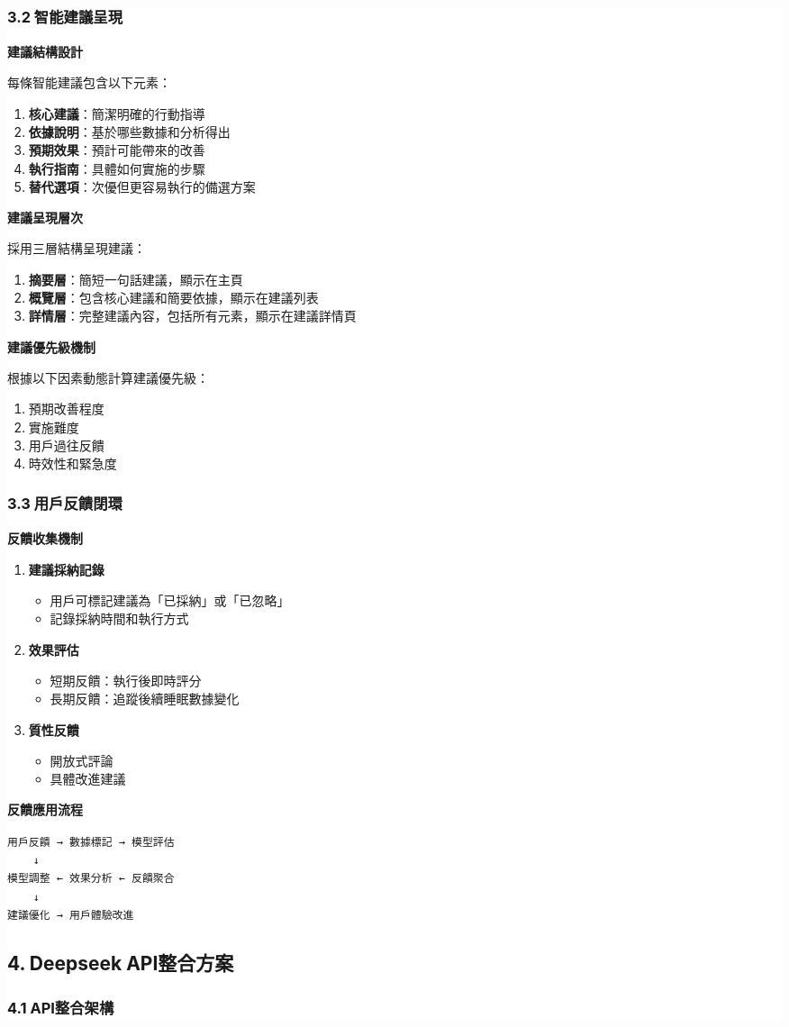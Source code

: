 ### 3.2 智能建議呈現

**建議結構設計**

每條智能建議包含以下元素：
1. **核心建議**：簡潔明確的行動指導
2. **依據說明**：基於哪些數據和分析得出
3. **預期效果**：預計可能帶來的改善
4. **執行指南**：具體如何實施的步驟
5. **替代選項**：次優但更容易執行的備選方案

**建議呈現層次**

採用三層結構呈現建議：
1. **摘要層**：簡短一句話建議，顯示在主頁
2. **概覽層**：包含核心建議和簡要依據，顯示在建議列表
3. **詳情層**：完整建議內容，包括所有元素，顯示在建議詳情頁

**建議優先級機制**

根據以下因素動態計算建議優先級：
1. 預期改善程度
2. 實施難度
3. 用戶過往反饋
4. 時效性和緊急度

### 3.3 用戶反饋閉環

**反饋收集機制**

1. **建議採納記錄**
   - 用戶可標記建議為「已採納」或「已忽略」
   - 記錄採納時間和執行方式

2. **效果評估**
   - 短期反饋：執行後即時評分
   - 長期反饋：追蹤後續睡眠數據變化

3. **質性反饋**
   - 開放式評論
   - 具體改進建議

**反饋應用流程**

```
用戶反饋 → 數據標記 → 模型評估
    ↓
模型調整 ← 效果分析 ← 反饋聚合
    ↓
建議優化 → 用戶體驗改進
```

## 4. Deepseek API整合方案

### 4.1 API整合架構
